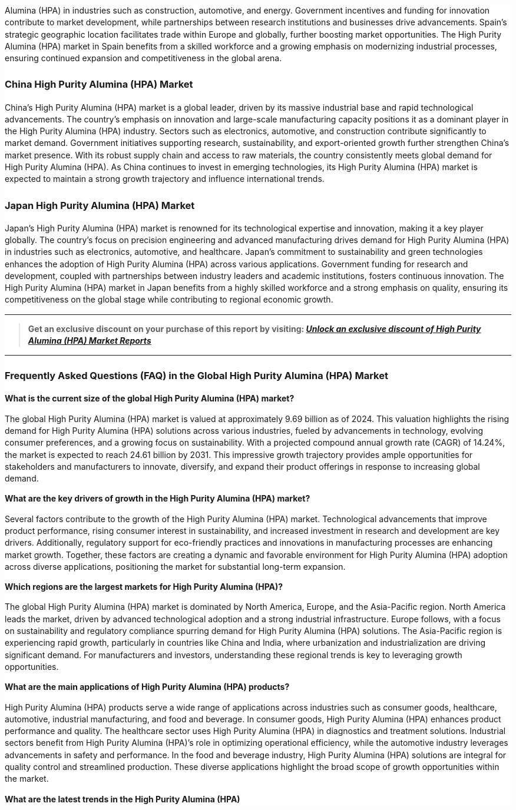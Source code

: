 Alumina (HPA) in industries such as construction, automotive, and energy. Government incentives and funding for innovation contribute to market development, while partnerships between research institutions and businesses drive advancements. Spain&rsquo;s strategic geographic location facilitates trade within Europe and globally, further boosting market opportunities. The High Purity Alumina (HPA) market in Spain benefits from a skilled workforce and a growing emphasis on modernizing industrial processes, ensuring continued expansion and competitiveness in the global arena.</p><h3>China High Purity Alumina (HPA) Market</h3><p>China&rsquo;s High Purity Alumina (HPA) market is a global leader, driven by its massive industrial base and rapid technological advancements. The country&rsquo;s emphasis on innovation and large-scale manufacturing capacity positions it as a dominant player in the High Purity Alumina (HPA) industry. Sectors such as electronics, automotive, and construction contribute significantly to market demand. Government initiatives supporting research, sustainability, and export-oriented growth further strengthen China&rsquo;s market presence. With its robust supply chain and access to raw materials, the country consistently meets global demand for High Purity Alumina (HPA). As China continues to invest in emerging technologies, its High Purity Alumina (HPA) market is expected to maintain a strong growth trajectory and influence international trends.</p><h3>Japan High Purity Alumina (HPA) Market</h3><p>Japan&rsquo;s High Purity Alumina (HPA) market is renowned for its technological expertise and innovation, making it a key player globally. The country&rsquo;s focus on precision engineering and advanced manufacturing drives demand for High Purity Alumina (HPA) in industries such as electronics, automotive, and healthcare. Japan&rsquo;s commitment to sustainability and green technologies enhances the adoption of High Purity Alumina (HPA) across various applications. Government funding for research and development, coupled with partnerships between industry leaders and academic institutions, fosters continuous innovation. The High Purity Alumina (HPA) market in Japan benefits from a highly skilled workforce and a strong emphasis on quality, ensuring its competitiveness on the global stage while contributing to regional economic growth.</p><hr /><blockquote><p><strong>Get an exclusive discount on your purchase of this report by visiting: <em><a href="://marketresearchpulse.com/ask-for-discount/140258?utm_source=Github&amp;utm_medium=025">Unlock an exclusive discount of High Purity Alumina (HPA) Market Reports</a></em>&nbsp;</strong></p></blockquote><hr /><h3>Frequently Asked Questions (FAQ) in the Global High Purity Alumina (HPA) Market</h3><p><strong>What is the current size of the global High Purity Alumina (HPA) market?</strong></p><p>The global High Purity Alumina (HPA) market is valued at approximately 9.69 billion as of 2024. This valuation highlights the rising demand for High Purity Alumina (HPA) solutions across various industries, fueled by advancements in technology, evolving consumer preferences, and a growing focus on sustainability. With a projected compound annual growth rate (CAGR) of 14.24%, the market is expected to reach 24.61 billion by 2031. This impressive growth trajectory provides ample opportunities for stakeholders and manufacturers to innovate, diversify, and expand their product offerings in response to increasing global demand.</p><p><strong>What are the key drivers of growth in the High Purity Alumina (HPA) market?</strong></p><p>Several factors contribute to the growth of the High Purity Alumina (HPA) market. Technological advancements that improve product performance, rising consumer interest in sustainability, and increased investment in research and development are key drivers. Additionally, regulatory support for eco-friendly practices and innovations in manufacturing processes are enhancing market growth. Together, these factors are creating a dynamic and favorable environment for High Purity Alumina (HPA) adoption across diverse applications, positioning the market for substantial long-term expansion.</p><p><strong>Which regions are the largest markets for High Purity Alumina (HPA)?</strong></p><p>The global High Purity Alumina (HPA) market is dominated by North America, Europe, and the Asia-Pacific region. North America leads the market, driven by advanced technological adoption and a strong industrial infrastructure. Europe follows, with a focus on sustainability and regulatory compliance spurring demand for High Purity Alumina (HPA) solutions. The Asia-Pacific region is experiencing rapid growth, particularly in countries like China and India, where urbanization and industrialization are driving significant demand. For manufacturers and investors, understanding these regional trends is key to leveraging growth opportunities.</p><p><strong>What are the main applications of High Purity Alumina (HPA) products?</strong></p><p>High Purity Alumina (HPA) products serve a wide range of applications across industries such as consumer goods, healthcare, automotive, industrial manufacturing, and food and beverage. In consumer goods, High Purity Alumina (HPA) enhances product performance and quality. The healthcare sector uses High Purity Alumina (HPA) in diagnostics and treatment solutions. Industrial sectors benefit from High Purity Alumina (HPA)&rsquo;s role in optimizing operational efficiency, while the automotive industry leverages advancements in safety and performance. In the food and beverage industry, High Purity Alumina (HPA) solutions are integral for quality control and streamlined production. These diverse applications highlight the broad scope of growth opportunities within the market.</p><p><strong>What are the latest trends in the High Purity Alumina (HPA)
